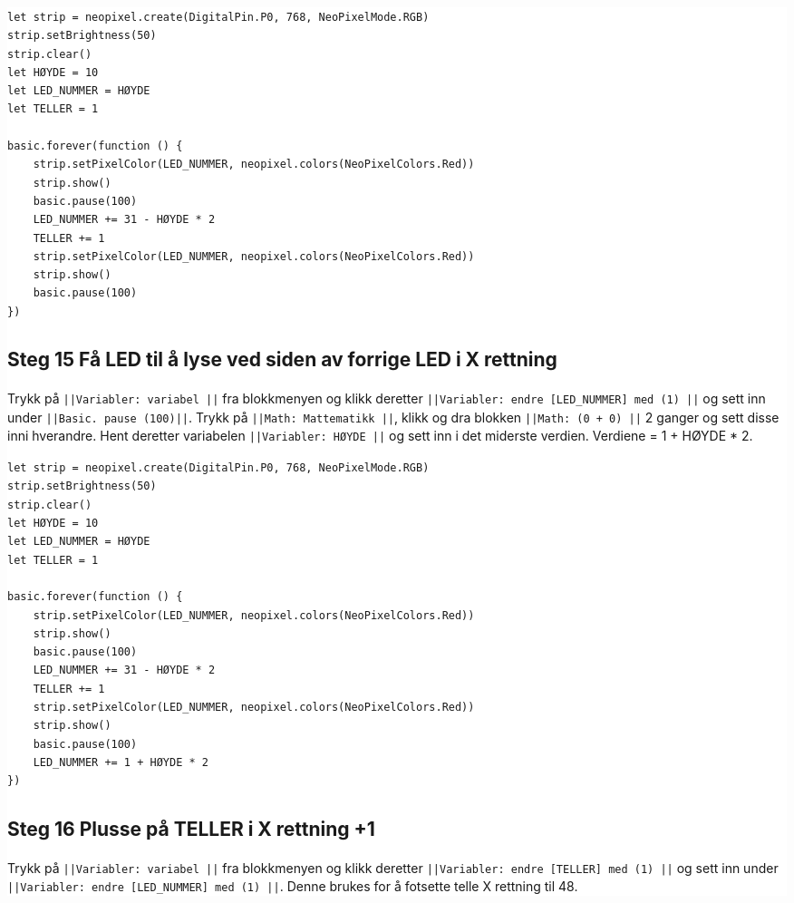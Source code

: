 ```blocks
let strip = neopixel.create(DigitalPin.P0, 768, NeoPixelMode.RGB)
strip.setBrightness(50)
strip.clear()
let HØYDE = 10
let LED_NUMMER = HØYDE
let TELLER = 1

basic.forever(function () {
    strip.setPixelColor(LED_NUMMER, neopixel.colors(NeoPixelColors.Red))
    strip.show()
    basic.pause(100)
    LED_NUMMER += 31 - HØYDE * 2
    TELLER += 1
    strip.setPixelColor(LED_NUMMER, neopixel.colors(NeoPixelColors.Red))
    strip.show()
    basic.pause(100)
})
```

## Steg 15 Få LED til å lyse ved siden av forrige LED i X rettning
Trykk på ``||Variabler: variabel ||`` fra blokkmenyen og klikk deretter ``||Variabler: endre [LED_NUMMER] med (1) ||`` og sett inn under ``||Basic. pause (100)||``.
Trykk på ``||Math: Mattematikk ||``, klikk og dra blokken ``||Math: (0 + 0) ||`` 2 ganger og sett disse inni hverandre.
Hent deretter variabelen ``||Variabler: HØYDE ||`` og sett inn i det miderste verdien. Verdiene = 1 + HØYDE * 2.

```blocks
let strip = neopixel.create(DigitalPin.P0, 768, NeoPixelMode.RGB)
strip.setBrightness(50)
strip.clear()
let HØYDE = 10
let LED_NUMMER = HØYDE
let TELLER = 1

basic.forever(function () {
    strip.setPixelColor(LED_NUMMER, neopixel.colors(NeoPixelColors.Red))
    strip.show()
    basic.pause(100)
    LED_NUMMER += 31 - HØYDE * 2
    TELLER += 1
    strip.setPixelColor(LED_NUMMER, neopixel.colors(NeoPixelColors.Red))
    strip.show()
    basic.pause(100)
    LED_NUMMER += 1 + HØYDE * 2
})
```

## Steg 16 Plusse på TELLER i X rettning +1
Trykk på ``||Variabler: variabel ||`` fra blokkmenyen og klikk deretter ``||Variabler: endre [TELLER] med (1) ||`` og sett inn under ``||Variabler: endre [LED_NUMMER] med (1) ||``.
Denne brukes for å fotsette telle X rettning til 48.
